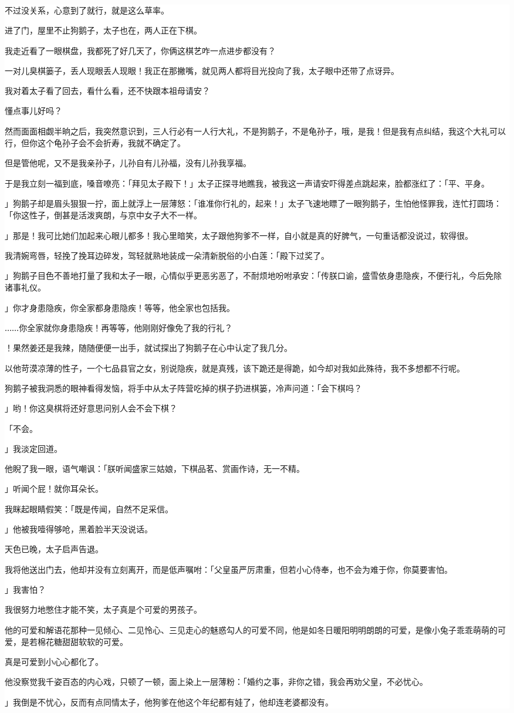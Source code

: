 不过没关系，心意到了就行，就是这么草率。

进了门，屋里不止狗鹅子，太子也在，两人正在下棋。

我走近看了一眼棋盘，我都死了好几天了，你俩这棋艺咋一点进步都没有？

一对儿臭棋篓子，丢人现眼丢人现眼！我正在那撇嘴，就见两人都将目光投向了我，太子眼中还带了点讶异。

我对着太子看了回去，看什么看，还不快跟本祖母请安？

懂点事儿好吗？

然而面面相觑半晌之后，我突然意识到，三人行必有一人行大礼，不是狗鹅子，不是龟孙子，哦，是我！但是我有点纠结，我这个大礼可以行，但你这个龟孙子会不会折寿，我就不确定了。

但是管他呢，又不是我亲孙子，儿孙自有儿孙福，没有儿孙我享福。

于是我立刻一福到底，嗓音嘹亮：「拜见太子殿下！」太子正探寻地瞧我，被我这一声请安吓得差点跳起来，脸都涨红了：「平、平身。

」狗鹅子却是眉头狠狠一拧，面上就浮上一层薄怒：「谁准你行礼的，起来！」太子飞速地瞟了一眼狗鹅子，生怕他怪罪我，连忙打圆场：「你这性子，倒甚是活泼爽朗，与京中女子大不一样。

」那是！我可比她们加起来心眼儿都多！我心里暗笑，太子跟他狗爹不一样，自小就是真的好脾气，一句重话都没说过，软得很。

我清婉弯唇，轻挽了挽耳边碎发，驾轻就熟地装成一朵清新脱俗的小白莲：「殿下过奖了。

」狗鹅子目色不善地打量了我和太子一眼，心情似乎更恶劣恶了，不耐烦地吩咐承安：「传朕口谕，盛雪依身患隐疾，不便行礼，今后免除诸事礼仪。

」你才身患隐疾，你全家都身患隐疾！等等，他全家也包括我。

……你全家就你身患隐疾！再等等，他刚刚好像免了我的行礼？

！果然姜还是我辣，随随便便一出手，就试探出了狗鹅子在心中认定了我几分。

以他苛漠凉薄的性子，一个七品县官之女，别说隐疾，就是真残，该下跪还是得跪，如今却对我如此殊待，我不多想都不行呢。

狗鹅子被我洞悉的眼神看得发恼，将手中从太子阵营吃掉的棋子扔进棋篓，冷声问道：「会下棋吗？

」哟！你这臭棋将还好意思问别人会不会下棋？

「不会。

」我淡定回道。

他睨了我一眼，语气嘲讽：「朕听闻盛家三姑娘，下棋品茗、赏画作诗，无一不精。

」听闻个屁！就你耳朵长。

我眯起眼睛假笑：「既是传闻，自然不足采信。

」他被我噎得够呛，黑着脸半天没说话。

天色已晚，太子启声告退。

我将他送出门去，他却并没有立刻离开，而是低声嘱咐：「父皇虽严厉肃重，但若小心侍奉，也不会为难于你，你莫要害怕。

」我害怕？

我很努力地憋住才能不笑，太子真是个可爱的男孩子。

他的可爱和解语花那种一见倾心、二见怜心、三见走心的魅惑勾人的可爱不同，他是如冬日暖阳明明朗朗的可爱，是像小兔子乖乖萌萌的可爱，是若棉花糖甜甜软软的可爱。

真是可爱到小心心都化了。

他没察觉我千姿百态的内心戏，只顿了一顿，面上染上一层薄粉：「婚约之事，非你之错，我会再劝父皇，不必忧心。

」我倒是不忧心，反而有点同情太子，他狗爹在他这个年纪都有娃了，他却连老婆都没有。
